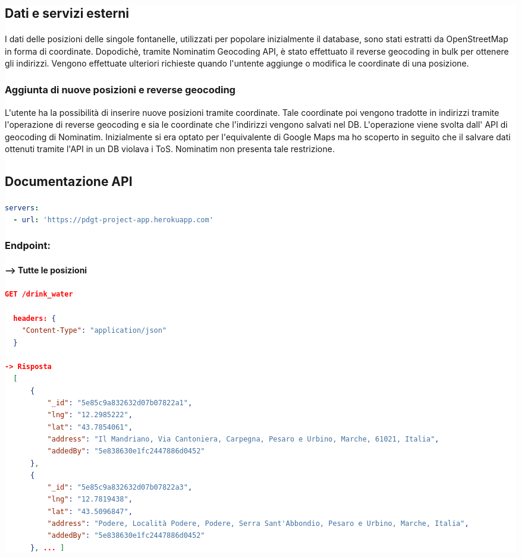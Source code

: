 ## Dati e servizi esterni

  I dati delle posizioni delle singole fontanelle, utilizzati per popolare
inizialmente il database, sono stati estratti da OpenStreetMap in forma di 
coordinate. Dopodichè, tramite Nominatim Geocoding API, è stato effettuato il 
reverse geocoding in bulk per ottenere gli indirizzi. Vengono effettuate
ulteriori richieste quando l'untente aggiunge o modifica le coordinate di 
una posizione.

### Aggiunta di nuove posizioni e reverse geocoding

  L'utente ha la possibilità di inserire nuove posizioni tramite coordinate.
Tale coordinate poi vengono tradotte in indirizzi tramite l'operazione di 
reverse geocoding e sia le coordinate che l'indirizzi vengono salvati nel DB.
L'operazione viene svolta dall' API di geocoding di Nominatim. Inizialmente
si era optato per l'equivalente di Google Maps ma ho scoperto in seguito che 
il salvare dati ottenuti tramite l'API in un DB violava i ToS. Nominatim non
presenta tale restrizione. 

## Documentazione API

```yaml
servers:
  - url: 'https://pdgt-project-app.herokuapp.com'
```
### Endpoint:

#### --> Tutte le posizioni
```json
GET /drink_water

  headers: {
    "Content-Type": "application/json"
  }

-> Risposta
  [
      {
          "_id": "5e85c9a832632d07b07822a1",
          "lng": "12.2985222",
          "lat": "43.7854061",
          "address": "Il Mandriano, Via Cantoniera, Carpegna, Pesaro e Urbino, Marche, 61021, Italia",
          "addedBy": "5e838630e1fc2447886d0452"
      },
      {
          "_id": "5e85c9a832632d07b07822a3",
          "lng": "12.7819438",
          "lat": "43.5096847",
          "address": "Podere, Località Podere, Podere, Serra Sant'Abbondio, Pesaro e Urbino, Marche, Italia",
          "addedBy": "5e838630e1fc2447886d0452"
      }, ... ]
  ```
